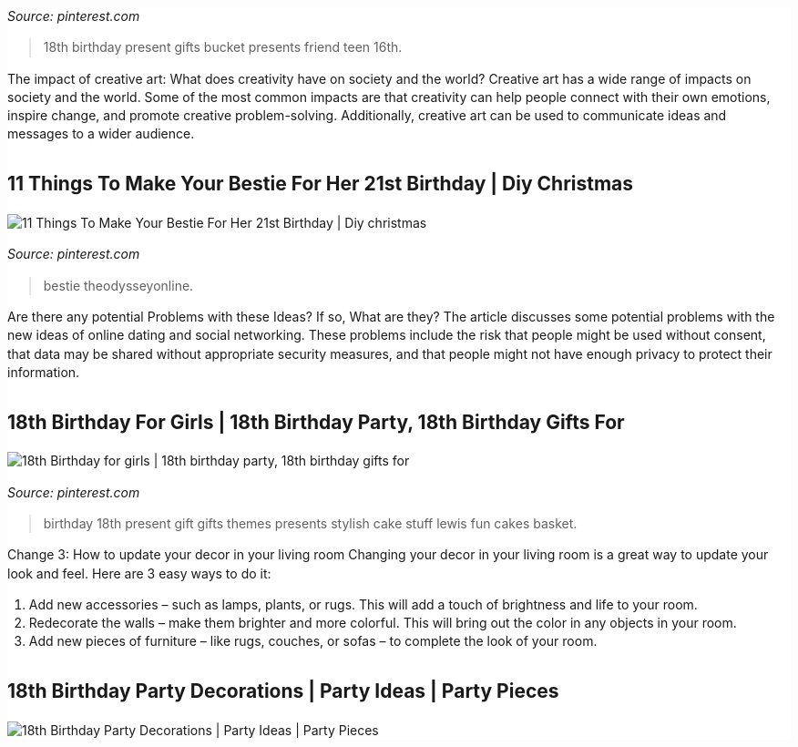 _Source: pinterest.com_

>18th birthday present gifts bucket presents friend teen 16th. 

	

The impact of creative art: What does creativity have on society and the world?
Creative art has a wide range of impacts on society and the world. Some of the most common impacts are that creativity can help people connect with their own emotions, inspire change, and promote creative problem-solving. Additionally, creative art can be used to communicate ideas and messages to a wider audience.

    
## 11 Things To Make Your Bestie For Her 21st Birthday | Diy Christmas

<img loading=lazy src="https://i.pinimg.com/originals/37/47/ec/3747ecd3d7cbca8f6abe12e541307a9d.jpg" onerror="this.onerror=null;this.src='https://tse4.mm.bing.net/th?id=OIP.O29GfWNEJnN0DrUy4GjiLwHaK0&amp;pid=15.1';" alt="11 Things To Make Your Bestie For Her 21st Birthday | Diy christmas">

_Source: pinterest.com_

>bestie theodysseyonline. 

	

Are there any potential Problems with these Ideas? If so, What are they?
The article discusses some potential problems with the new ideas of online dating and social networking. These problems include the risk that people might be used without consent, that data may be shared without appropriate security measures, and that people might not have enough privacy to protect their information.

    
## 18th Birthday For Girls | 18th Birthday Party, 18th Birthday Gifts For

<img loading=lazy src="https://i.pinimg.com/736x/46/fb/a6/46fba6b645d7d90ec3d48974891ce68f--husband-birthday-birthday-stuff.jpg" onerror="this.onerror=null;this.src='https://tse3.mm.bing.net/th?id=OIP.fOE7SJptt9yXgc-LL4pJFwHaJ3&amp;pid=15.1';" alt="18th Birthday for girls | 18th birthday party, 18th birthday gifts for">

_Source: pinterest.com_

>birthday 18th present gift gifts themes presents stylish cake stuff lewis fun cakes basket. 

	

Change 3: How to update your decor in your living room
Changing your decor in your living room is a great way to update your look and feel. Here are 3 easy ways to do it: 
1. Add new accessories – such as lamps, plants, or rugs. This will add a touch of brightness and life to your room. 
2. Redecorate the walls – make them brighter and more colorful. This will bring out the color in any objects in your room. 
3. Add new pieces of furniture – like rugs, couches, or sofas – to complete the look of your room.

    
## 18th Birthday Party Decorations | Party Ideas | Party Pieces

<img loading=lazy src="https://cdn.shopify.com/s/files/1/0254/2030/0362/files/18-rose-gold-square.jpg?v=1583945812" onerror="this.onerror=null;this.src='https://tse4.mm.bing.net/th?id=OIP.70Y2HYJz0Zks_Md0XHa1HAHaHZ&amp;pid=15.1';" alt="18th Birthday Party Decorations | Party Ideas | Party Pieces">
